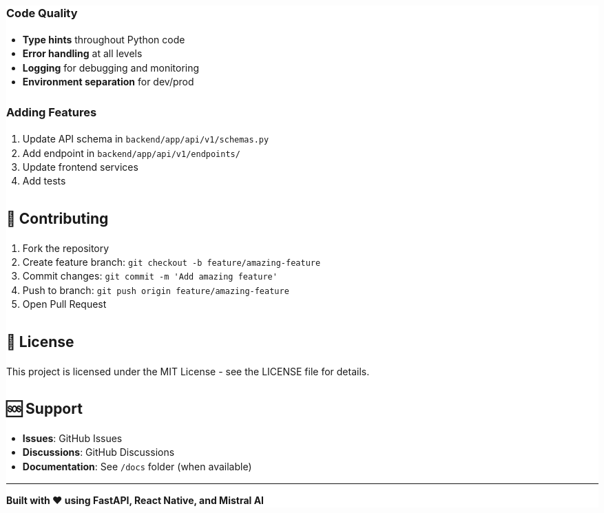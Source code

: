 ### Code Quality
- **Type hints** throughout Python code
- **Error handling** at all levels
- **Logging** for debugging and monitoring
- **Environment separation** for dev/prod

### Adding Features
1. Update API schema in `backend/app/api/v1/schemas.py`
2. Add endpoint in `backend/app/api/v1/endpoints/`
3. Update frontend services
4. Add tests

## 🤝 Contributing

1. Fork the repository
2. Create feature branch: `git checkout -b feature/amazing-feature`
3. Commit changes: `git commit -m 'Add amazing feature'`
4. Push to branch: `git push origin feature/amazing-feature`
5. Open Pull Request

## 📄 License

This project is licensed under the MIT License - see the LICENSE file for details.

## 🆘 Support

- **Issues**: GitHub Issues
- **Discussions**: GitHub Discussions
- **Documentation**: See `/docs` folder (when available)

---

**Built with ❤️ using FastAPI, React Native, and Mistral AI**